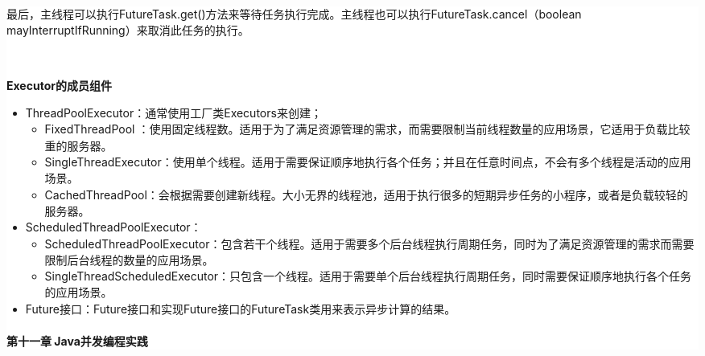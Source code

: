 最后，主线程可以执行FutureTask.get()方法来等待任务执行完成。主线程也可以执行FutureTask.cancel（boolean mayInterruptIfRunning）来取消此任务的执行。

​												

**Executor的成员组件**

+ ThreadPoolExecutor：通常使用工厂类Executors来创建；
  + FixedThreadPool ：使用固定线程数。适用于为了满足资源管理的需求，而需要限制当前线程数量的应用场景，它适用于负载比较重的服务器。
  + SingleThreadExecutor：使用单个线程。适用于需要保证顺序地执行各个任务；并且在任意时间点，不会有多个线程是活动的应用场景。
  + CachedThreadPool：会根据需要创建新线程。大小无界的线程池，适用于执行很多的短期异步任务的小程序，或者是负载较轻的服务器。
+ ScheduledThreadPoolExecutor：
  + ScheduledThreadPoolExecutor：包含若干个线程。适用于需要多个后台线程执行周期任务，同时为了满足资源管理的需求而需要限制后台线程的数量的应用场景。
  + SingleThreadScheduledExecutor：只包含一个线程。适用于需要单个后台线程执行周期任务，同时需要保证顺序地执行各个任务的应用场景。
+ Future接口：Future接口和实现Future接口的FutureTask类用来表示异步计算的结果。



















#### 第十一章 Java并发编程实践







